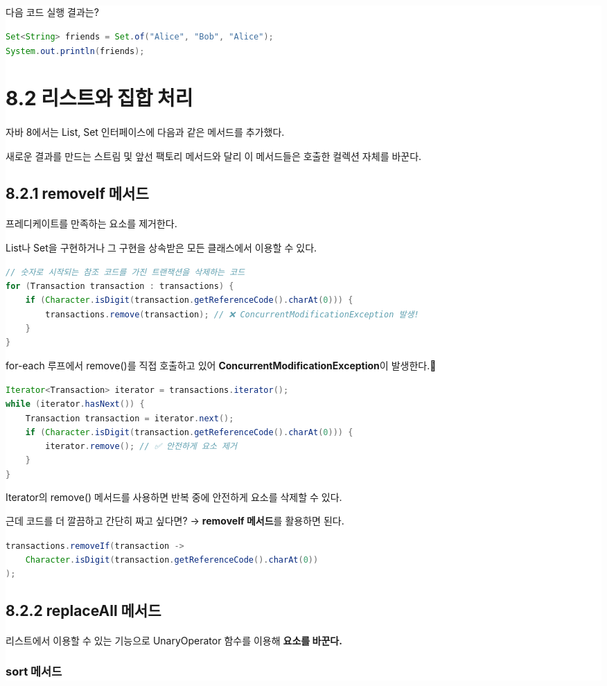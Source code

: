 다음 코드 실행 결과는?

```java
Set<String> friends = Set.of("Alice", "Bob", "Alice");
System.out.println(friends);
```

# 8.2 리스트와 집합 처리

자바 8에서는 List, Set 인터페이스에 다음과 같은 메서드를 추가했다.

새로운 결과를 만드는 스트림 및 앞선 팩토리 메서드와 달리 이 메서드들은 호출한 컬렉션 자체를 바꾼다.

## 8.2.1 removeIf 메서드

프레디케이트를 만족하는 요소를 제거한다.

List나 Set을 구현하거나 그 구현을 상속받은 모든 클래스에서 이용할 수 있다.

```java
// 숫자로 시작되는 참조 코드를 가진 트랜잭션을 삭제하는 코드
for (Transaction transaction : transactions) {
    if (Character.isDigit(transaction.getReferenceCode().charAt(0))) {
        transactions.remove(transaction); // ❌ ConcurrentModificationException 발생!
    }
}
```

for-each 루프에서 remove()를 직접 호출하고 있어 **ConcurrentModificationException**이 발생한다.🚨

```java
Iterator<Transaction> iterator = transactions.iterator();
while (iterator.hasNext()) {
    Transaction transaction = iterator.next();
    if (Character.isDigit(transaction.getReferenceCode().charAt(0))) {
        iterator.remove(); // ✅ 안전하게 요소 제거
    }
}
```

Iterator의 remove() 메서드를 사용하면 반복 중에 안전하게 요소를 삭제할 수 있다.

근데 코드를 더 깔끔하고 간단히 짜고 싶다면? → **removeIf 메서드**를 활용하면 된다.

```java
transactions.removeIf(transaction ->
    Character.isDigit(transaction.getReferenceCode().charAt(0))
);
```

## 8.2.2 replaceAll 메서드

리스트에서 이용할 수 있는 기능으로 UnaryOperator 함수를 이용해 **요소를 바꾼다.**

### sort 메서드
